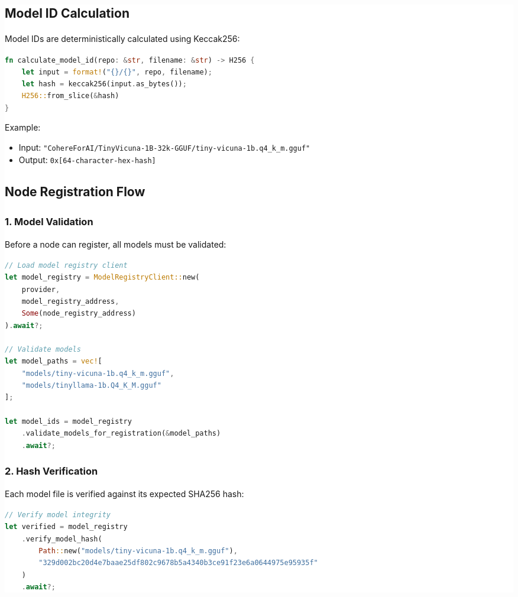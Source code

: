 ## Model ID Calculation

Model IDs are deterministically calculated using Keccak256:

```rust
fn calculate_model_id(repo: &str, filename: &str) -> H256 {
    let input = format!("{}/{}", repo, filename);
    let hash = keccak256(input.as_bytes());
    H256::from_slice(&hash)
}
```

Example:
- Input: `"CohereForAI/TinyVicuna-1B-32k-GGUF/tiny-vicuna-1b.q4_k_m.gguf"`
- Output: `0x[64-character-hex-hash]`

## Node Registration Flow

### 1. Model Validation
Before a node can register, all models must be validated:

```rust
// Load model registry client
let model_registry = ModelRegistryClient::new(
    provider,
    model_registry_address,
    Some(node_registry_address)
).await?;

// Validate models
let model_paths = vec![
    "models/tiny-vicuna-1b.q4_k_m.gguf",
    "models/tinyllama-1b.Q4_K_M.gguf"
];

let model_ids = model_registry
    .validate_models_for_registration(&model_paths)
    .await?;
```

### 2. Hash Verification
Each model file is verified against its expected SHA256 hash:

```rust
// Verify model integrity
let verified = model_registry
    .verify_model_hash(
        Path::new("models/tiny-vicuna-1b.q4_k_m.gguf"),
        "329d002bc20d4e7baae25df802c9678b5a4340b3ce91f23e6a0644975e95935f"
    )
    .await?;
```

